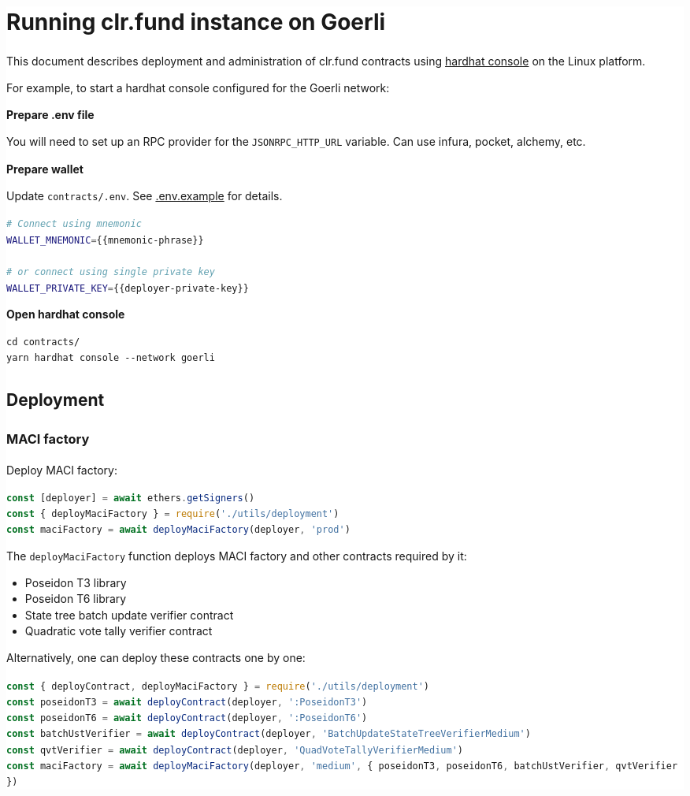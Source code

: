 # Running clr.fund instance on Goerli

This document describes deployment and administration of clr.fund contracts using [hardhat console](https://hardhat.org/guides/hardhat-console.html) on the Linux platform.

For example, to start a hardhat console configured for the Goerli network:

**Prepare .env file**

You will need to set up an RPC provider for the `JSONRPC_HTTP_URL` variable. Can use infura, pocket, alchemy, etc.

**Prepare wallet**

Update `contracts/.env`. See [.env.example](../contracts/.env.example) for details.

```bash
# Connect using mnemonic
WALLET_MNEMONIC={{mnemonic-phrase}}

# or connect using single private key
WALLET_PRIVATE_KEY={{deployer-private-key}}
```

**Open hardhat console**

```
cd contracts/
yarn hardhat console --network goerli
```


## Deployment

### MACI factory

Deploy MACI factory:

```js
const [deployer] = await ethers.getSigners()
const { deployMaciFactory } = require('./utils/deployment')
const maciFactory = await deployMaciFactory(deployer, 'prod')
```

The `deployMaciFactory` function deploys MACI factory and other contracts required by it:

- Poseidon T3 library
- Poseidon T6 library
- State tree batch update verifier contract
- Quadratic vote tally verifier contract

Alternatively, one can deploy these contracts one by one:

```js
const { deployContract, deployMaciFactory } = require('./utils/deployment')
const poseidonT3 = await deployContract(deployer, ':PoseidonT3')
const poseidonT6 = await deployContract(deployer, ':PoseidonT6')
const batchUstVerifier = await deployContract(deployer, 'BatchUpdateStateTreeVerifierMedium')
const qvtVerifier = await deployContract(deployer, 'QuadVoteTallyVerifierMedium')
const maciFactory = await deployMaciFactory(deployer, 'medium', { poseidonT3, poseidonT6, batchUstVerifier, qvtVerifier })
```
